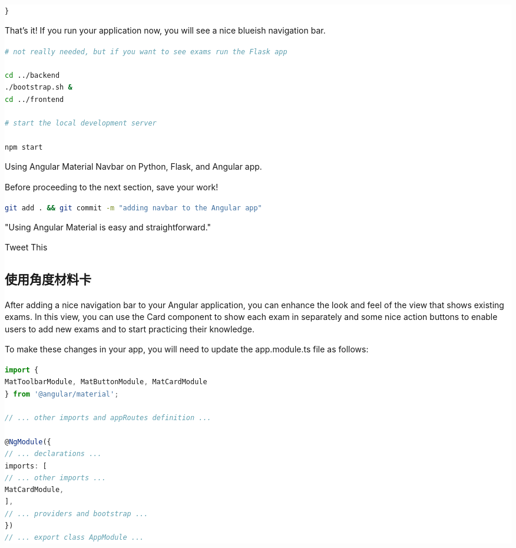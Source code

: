 ```ts
}
```

That’s it! If you run your application now, you will see a nice blueish navigation bar.

```sh
# not really needed, but if you want to see exams run the Flask app

cd ../backend
./bootstrap.sh &
cd ../frontend

# start the local development server

npm start
```

Using Angular Material Navbar on Python, Flask, and Angular app.

Before proceeding to the next section, save your work!

```sh
git add . && git commit -m "adding navbar to the Angular app"
```

"Using Angular Material is easy and straightforward."

Tweet This

## 使用角度材料卡

After adding a nice navigation bar to your Angular application, you can enhance the look and feel of the view that shows existing exams. In this view, you can use the Card component to show each exam in separately and some nice action buttons to enable users to add new exams and to start practicing their knowledge.

To make these changes in your app, you will need to update the app.module.ts file as follows:

```ts
import {
MatToolbarModule, MatButtonModule, MatCardModule
} from '@angular/material';

// ... other imports and appRoutes definition ...

@NgModule({
// ... declarations ...
imports: [
// ... other imports ...
MatCardModule,
],
// ... providers and bootstrap ...
})
// ... export class AppModule ...
```
